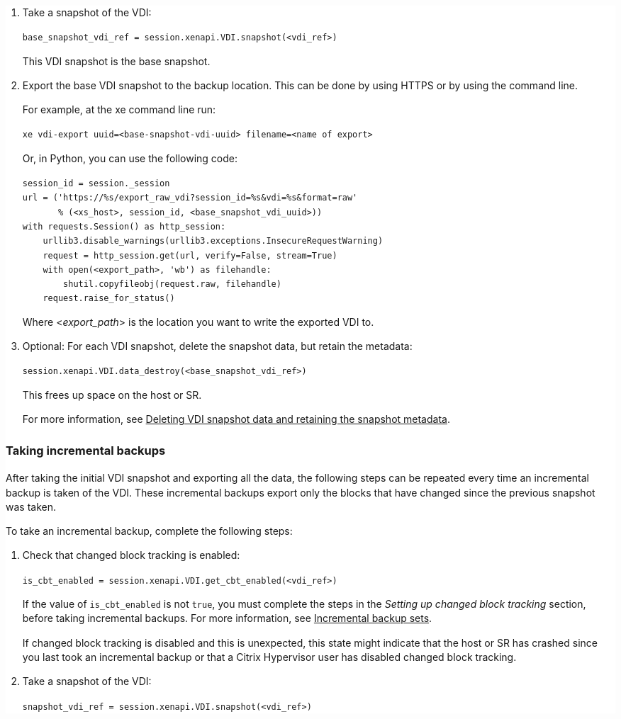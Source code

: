 1.  Take a snapshot of the VDI:

        base_snapshot_vdi_ref = session.xenapi.VDI.snapshot(<vdi_ref>)

    This VDI snapshot is the base snapshot.

1.  Export the base VDI snapshot to the backup location. This can be done by using HTTPS or by using the command line.

    For example, at the xe command line run:

        xe vdi-export uuid=<base-snapshot-vdi-uuid> filename=<name of export>

    Or, in Python, you can use the following code:

        session_id = session._session
        url = ('https://%s/export_raw_vdi?session_id=%s&vdi=%s&format=raw'
               % (<xs_host>, session_id, <base_snapshot_vdi_uuid>))
        with requests.Session() as http_session:
            urllib3.disable_warnings(urllib3.exceptions.InsecureRequestWarning)
            request = http_session.get(url, verify=False, stream=True)
            with open(<export_path>, 'wb') as filehandle:
                shutil.copyfileobj(request.raw, filehandle)
            request.raise_for_status()

    Where &lt;*export\_path*&gt; is the location you want to write the exported VDI to.

1.  Optional: For each VDI snapshot, delete the snapshot data, but retain the metadata:

        session.xenapi.VDI.data_destroy(<base_snapshot_vdi_ref>)

    This frees up space on the host or SR.

    For more information, see [Deleting VDI snapshot data and retaining the snapshot metadata](./deleting_snapshot.md).

### Taking incremental backups

After taking the initial VDI snapshot and exporting all the data, the following steps can be repeated every time an incremental backup is taken of the VDI.
These incremental backups export only the blocks that have changed since the previous snapshot was taken.

To take an incremental backup, complete the following steps:

1.  Check that changed block tracking is enabled:

        is_cbt_enabled = session.xenapi.VDI.get_cbt_enabled(<vdi_ref>)

    If the value of `is_cbt_enabled` is not `true`, you must complete the steps in the *Setting up changed block tracking* section, before taking incremental backups.
    For more information, see [Incremental backup sets](./using-with-vdi.md).

    If changed block tracking is disabled and this is unexpected, this state might indicate that the host or SR has crashed since you last took an incremental backup or that a Citrix Hypervisor user has disabled changed block tracking.

1.  Take a snapshot of the VDI:

        snapshot_vdi_ref = session.xenapi.VDI.snapshot(<vdi_ref>)
